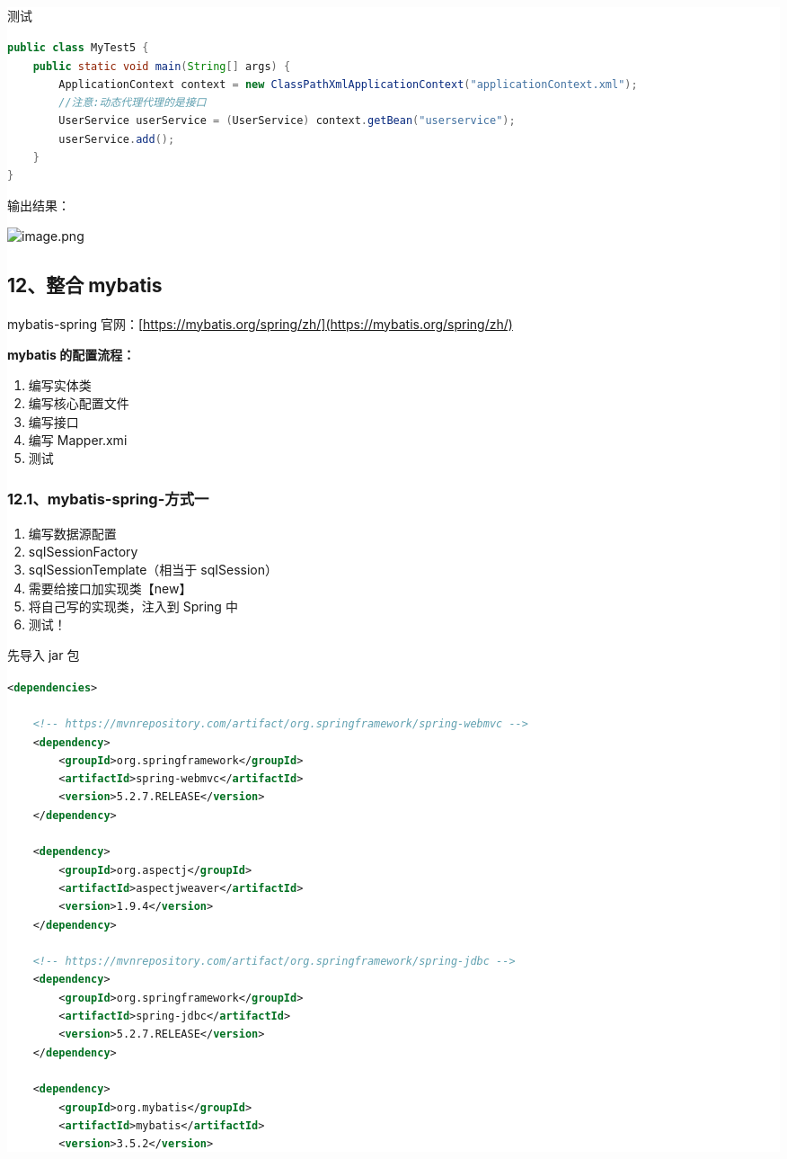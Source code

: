 测试

```java
public class MyTest5 {
    public static void main(String[] args) {
        ApplicationContext context = new ClassPathXmlApplicationContext("applicationContext.xml");
        //注意:动态代理代理的是接口
        UserService userService = (UserService) context.getBean("userservice");
        userService.add();
    }
}
```

输出结果：

![image.png](https://cdn.nlark.com/yuque/0/2021/png/21990331/1625472366377-cc3b2d27-7a9d-4c51-81f4-ea9986f2dc37.png#clientId=u65c68b31-85a1-4&from=paste&height=152&id=ub2d25d62&margin=%5Bobject%20Object%5D&name=image.png&originHeight=304&originWidth=530&originalType=binary∶=1&size=16982&status=done&style=none&taskId=uc5e52ebc-7c61-4cc3-936b-fd7f9c8de83&width=265)

## 12、整合 mybatis

mybatis-spring 官网：[https://mybatis.org/spring/zh/](https://mybatis.org/spring/zh/)

**mybatis 的配置流程：**

1. 编写实体类
2. 编写核心配置文件
3. 编写接口
4. 编写 Mapper.xmi
5. 测试

### 12.1、mybatis-spring-方式一

1. 编写数据源配置
2. sqISessionFactory
3. sqISessionTemplate（相当于 sqISession）
4. 需要给接口加实现类【new】
5. 将自己写的实现类，注入到 Spring 中
6. 测试！

先导入 jar 包

```xml
<dependencies>

    <!-- https://mvnrepository.com/artifact/org.springframework/spring-webmvc -->
    <dependency>
        <groupId>org.springframework</groupId>
        <artifactId>spring-webmvc</artifactId>
        <version>5.2.7.RELEASE</version>
    </dependency>

    <dependency>
        <groupId>org.aspectj</groupId>
        <artifactId>aspectjweaver</artifactId>
        <version>1.9.4</version>
    </dependency>

    <!-- https://mvnrepository.com/artifact/org.springframework/spring-jdbc -->
    <dependency>
        <groupId>org.springframework</groupId>
        <artifactId>spring-jdbc</artifactId>
        <version>5.2.7.RELEASE</version>
    </dependency>

    <dependency>
        <groupId>org.mybatis</groupId>
        <artifactId>mybatis</artifactId>
        <version>3.5.2</version>
```